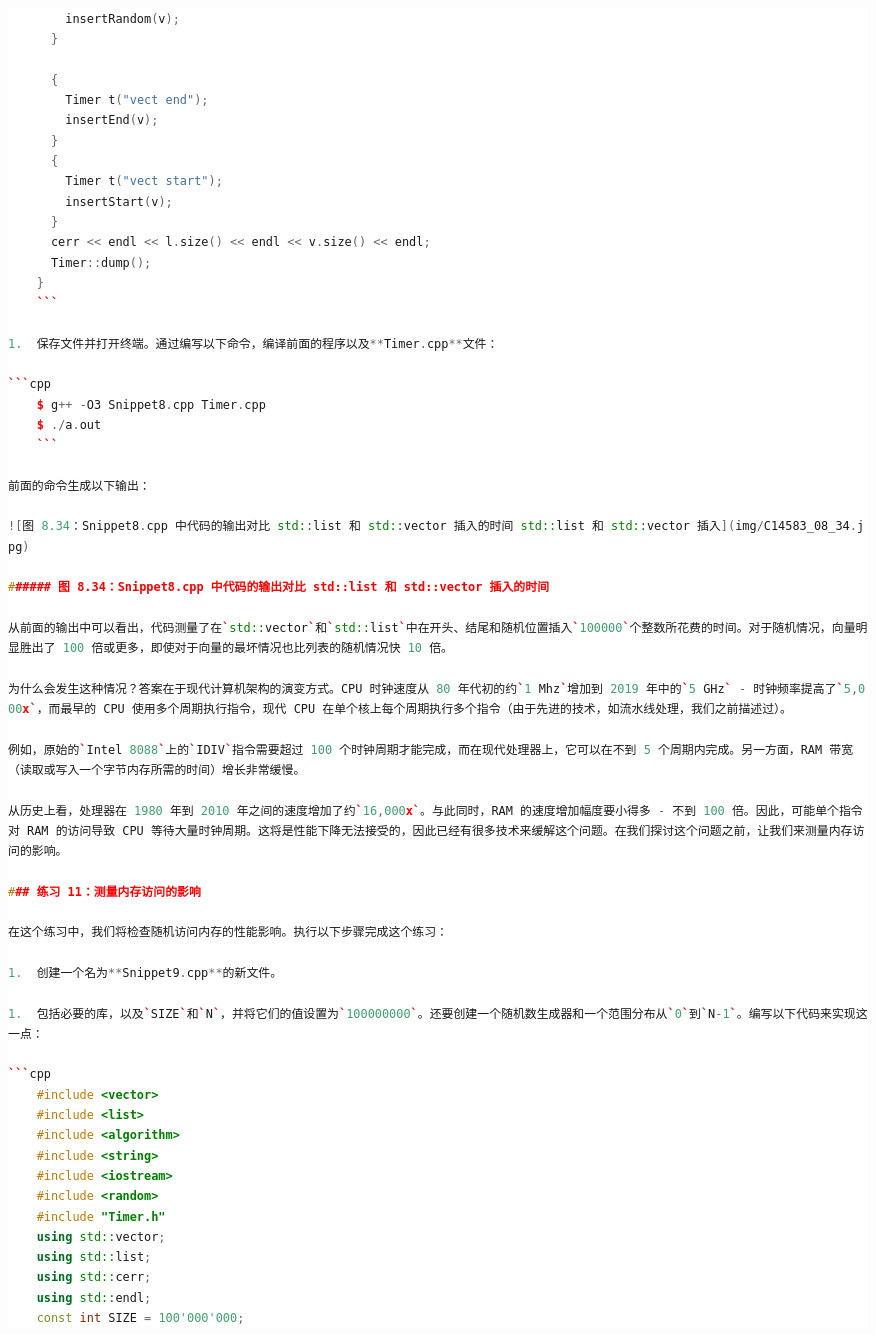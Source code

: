 ```cpp
        insertRandom(v);
      }

      {
        Timer t("vect end");
        insertEnd(v);    
      }
      {
        Timer t("vect start");
        insertStart(v);
      }
      cerr << endl << l.size() << endl << v.size() << endl;
      Timer::dump();
    }
    ```

1.  保存文件并打开终端。通过编写以下命令，编译前面的程序以及**Timer.cpp**文件：

```cpp
    $ g++ -O3 Snippet8.cpp Timer.cpp
    $ ./a.out
    ```

前面的命令生成以下输出：

![图 8.34：Snippet8.cpp 中代码的输出对比 std::list 和 std::vector 插入的时间 std::list 和 std::vector 插入](img/C14583_08_34.jpg)

###### 图 8.34：Snippet8.cpp 中代码的输出对比 std::list 和 std::vector 插入的时间

从前面的输出中可以看出，代码测量了在`std::vector`和`std::list`中在开头、结尾和随机位置插入`100000`个整数所花费的时间。对于随机情况，向量明显胜出了 100 倍或更多，即使对于向量的最坏情况也比列表的随机情况快 10 倍。

为什么会发生这种情况？答案在于现代计算机架构的演变方式。CPU 时钟速度从 80 年代初的约`1 Mhz`增加到 2019 年中的`5 GHz` - 时钟频率提高了`5,000x`，而最早的 CPU 使用多个周期执行指令，现代 CPU 在单个核上每个周期执行多个指令（由于先进的技术，如流水线处理，我们之前描述过）。

例如，原始的`Intel 8088`上的`IDIV`指令需要超过 100 个时钟周期才能完成，而在现代处理器上，它可以在不到 5 个周期内完成。另一方面，RAM 带宽（读取或写入一个字节内存所需的时间）增长非常缓慢。

从历史上看，处理器在 1980 年到 2010 年之间的速度增加了约`16,000x`。与此同时，RAM 的速度增加幅度要小得多 - 不到 100 倍。因此，可能单个指令对 RAM 的访问导致 CPU 等待大量时钟周期。这将是性能下降无法接受的，因此已经有很多技术来缓解这个问题。在我们探讨这个问题之前，让我们来测量内存访问的影响。

### 练习 11：测量内存访问的影响

在这个练习中，我们将检查随机访问内存的性能影响。执行以下步骤完成这个练习：

1.  创建一个名为**Snippet9.cpp**的新文件。

1.  包括必要的库，以及`SIZE`和`N`，并将它们的值设置为`100000000`。还要创建一个随机数生成器和一个范围分布从`0`到`N-1`。编写以下代码来实现这一点：

```cpp
    #include <vector>
    #include <list>
    #include <algorithm>
    #include <string>
    #include <iostream>
    #include <random>
    #include "Timer.h"
    using std::vector;
    using std::list;
    using std::cerr;
    using std::endl;
    const int SIZE = 100'000'000;
```